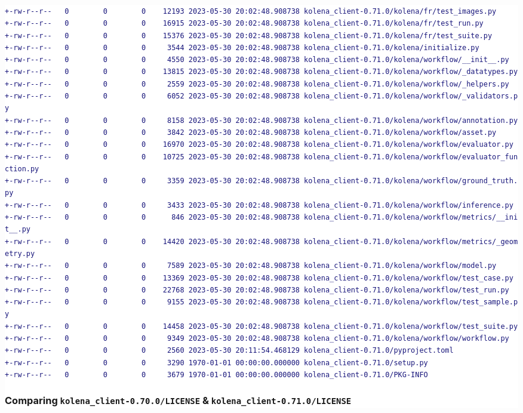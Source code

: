 ```diff
+-rw-r--r--   0        0        0    12193 2023-05-30 20:02:48.908738 kolena_client-0.71.0/kolena/fr/test_images.py
+-rw-r--r--   0        0        0    16915 2023-05-30 20:02:48.908738 kolena_client-0.71.0/kolena/fr/test_run.py
+-rw-r--r--   0        0        0    15376 2023-05-30 20:02:48.908738 kolena_client-0.71.0/kolena/fr/test_suite.py
+-rw-r--r--   0        0        0     3544 2023-05-30 20:02:48.908738 kolena_client-0.71.0/kolena/initialize.py
+-rw-r--r--   0        0        0     4550 2023-05-30 20:02:48.908738 kolena_client-0.71.0/kolena/workflow/__init__.py
+-rw-r--r--   0        0        0    13815 2023-05-30 20:02:48.908738 kolena_client-0.71.0/kolena/workflow/_datatypes.py
+-rw-r--r--   0        0        0     2559 2023-05-30 20:02:48.908738 kolena_client-0.71.0/kolena/workflow/_helpers.py
+-rw-r--r--   0        0        0     6052 2023-05-30 20:02:48.908738 kolena_client-0.71.0/kolena/workflow/_validators.py
+-rw-r--r--   0        0        0     8158 2023-05-30 20:02:48.908738 kolena_client-0.71.0/kolena/workflow/annotation.py
+-rw-r--r--   0        0        0     3842 2023-05-30 20:02:48.908738 kolena_client-0.71.0/kolena/workflow/asset.py
+-rw-r--r--   0        0        0    16970 2023-05-30 20:02:48.908738 kolena_client-0.71.0/kolena/workflow/evaluator.py
+-rw-r--r--   0        0        0    10725 2023-05-30 20:02:48.908738 kolena_client-0.71.0/kolena/workflow/evaluator_function.py
+-rw-r--r--   0        0        0     3359 2023-05-30 20:02:48.908738 kolena_client-0.71.0/kolena/workflow/ground_truth.py
+-rw-r--r--   0        0        0     3433 2023-05-30 20:02:48.908738 kolena_client-0.71.0/kolena/workflow/inference.py
+-rw-r--r--   0        0        0      846 2023-05-30 20:02:48.908738 kolena_client-0.71.0/kolena/workflow/metrics/__init__.py
+-rw-r--r--   0        0        0    14420 2023-05-30 20:02:48.908738 kolena_client-0.71.0/kolena/workflow/metrics/_geometry.py
+-rw-r--r--   0        0        0     7589 2023-05-30 20:02:48.908738 kolena_client-0.71.0/kolena/workflow/model.py
+-rw-r--r--   0        0        0    13369 2023-05-30 20:02:48.908738 kolena_client-0.71.0/kolena/workflow/test_case.py
+-rw-r--r--   0        0        0    22768 2023-05-30 20:02:48.908738 kolena_client-0.71.0/kolena/workflow/test_run.py
+-rw-r--r--   0        0        0     9155 2023-05-30 20:02:48.908738 kolena_client-0.71.0/kolena/workflow/test_sample.py
+-rw-r--r--   0        0        0    14458 2023-05-30 20:02:48.908738 kolena_client-0.71.0/kolena/workflow/test_suite.py
+-rw-r--r--   0        0        0     9349 2023-05-30 20:02:48.908738 kolena_client-0.71.0/kolena/workflow/workflow.py
+-rw-r--r--   0        0        0     2560 2023-05-30 20:11:54.468129 kolena_client-0.71.0/pyproject.toml
+-rw-r--r--   0        0        0     3290 1970-01-01 00:00:00.000000 kolena_client-0.71.0/setup.py
+-rw-r--r--   0        0        0     3679 1970-01-01 00:00:00.000000 kolena_client-0.71.0/PKG-INFO
```

### Comparing `kolena_client-0.70.0/LICENSE` & `kolena_client-0.71.0/LICENSE`

